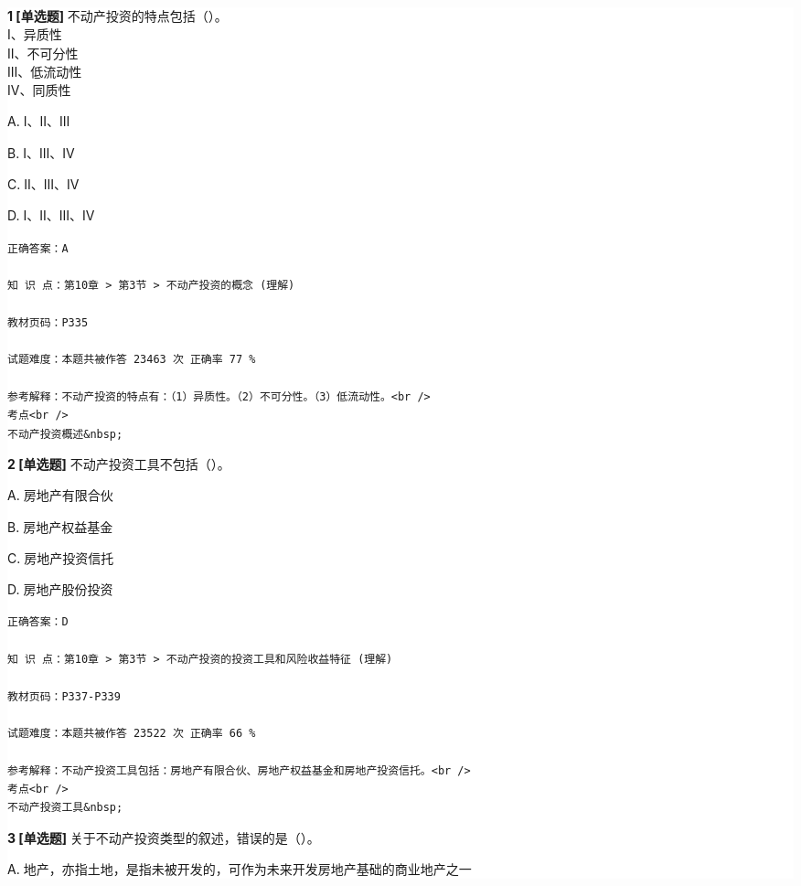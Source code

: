 **1 [单选题]** 不动产投资的特点包括（）。<br />
Ⅰ、异质性<br />
Ⅱ、不可分性<br />
Ⅲ、低流动性<br />
Ⅳ、同质性

A. Ⅰ、Ⅱ、Ⅲ

B. Ⅰ、Ⅲ、Ⅳ

C. Ⅱ、Ⅲ、Ⅳ

D. Ⅰ、Ⅱ、Ⅲ、Ⅳ

```
正确答案：A

知 识 点：第10章 > 第3节 > 不动产投资的概念 (理解)

教材页码：P335

试题难度：本题共被作答 23463 次 正确率 77 %

参考解释：不动产投资的特点有：（1）异质性。（2）不可分性。（3）低流动性。<br />
考点<br />
不动产投资概述&nbsp;
```


**2 [单选题]** 不动产投资工具不包括（）。

A. 房地产有限合伙

B. 房地产权益基金

C. 房地产投资信托&nbsp;

D. 房地产股份投资

```
正确答案：D

知 识 点：第10章 > 第3节 > 不动产投资的投资工具和风险收益特征 (理解)

教材页码：P337-P339

试题难度：本题共被作答 23522 次 正确率 66 %

参考解释：不动产投资工具包括：房地产有限合伙、房地产权益基金和房地产投资信托。<br />
考点<br />
不动产投资工具&nbsp;
```


**3 [单选题]** 
关于不动产投资类型的叙述，错误的是（）。

A. 地产，亦指土地，是指未被开发的，可作为未来开发房地产基础的商业地产之一
